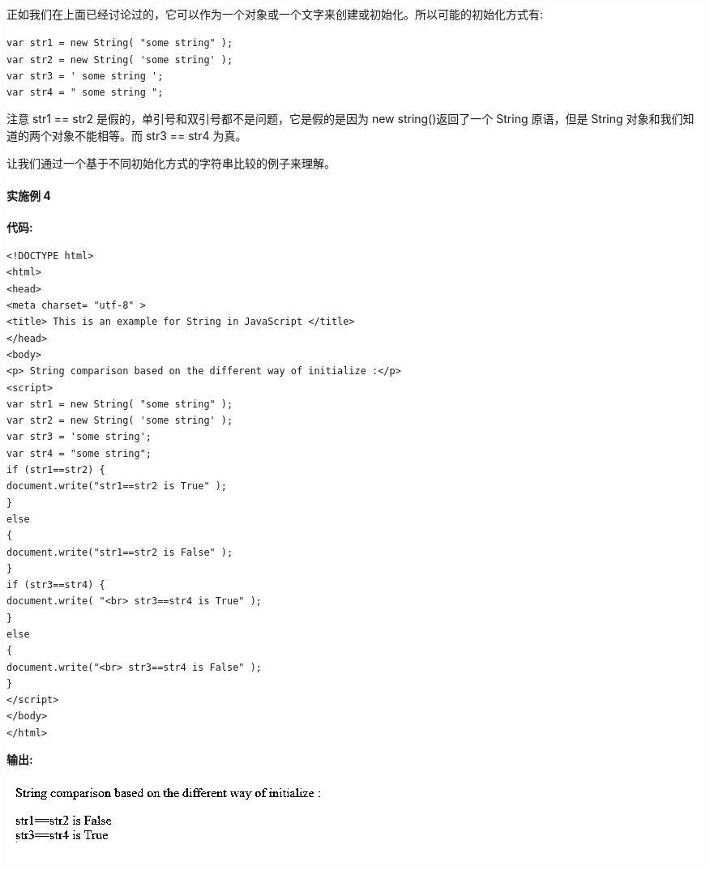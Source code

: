 正如我们在上面已经讨论过的，它可以作为一个对象或一个文字来创建或初始化。所以可能的初始化方式有:

```
var str1 = new String( "some string" );
var str2 = new String( 'some string' );
var str3 = ' some string ';
var str4 = " some string ";
```

注意 str1 == str2 是假的，单引号和双引号都不是问题，它是假的是因为 new string()返回了一个 String 原语，但是 String 对象和我们知道的两个对象不能相等。而 str3 == str4 为真。

让我们通过一个基于不同初始化方式的字符串比较的例子来理解。

#### 实施例 4

**代码:**

```
<!DOCTYPE html>
<html>
<head>
<meta charset= "utf-8" >
<title> This is an example for String in JavaScript </title>
</head>
<body>
<p> String comparison based on the different way of initialize :</p>
<script>
var str1 = new String( "some string" );
var str2 = new String( 'some string' );
var str3 = 'some string';
var str4 = "some string";
if (str1==str2) {
document.write("str1==str2 is True" );
}
else
{
document.write("str1==str2 is False" );
}
if (str3==str4) {
document.write( "<br> str3==str4 is True" );
}
else
{
document.write("<br> str3==str4 is False" );
}
</script>
</body>
</html>
```

**输出:**

![Example 4](img/064bd54575c0be002fbd81bfac7abdb7.png)
